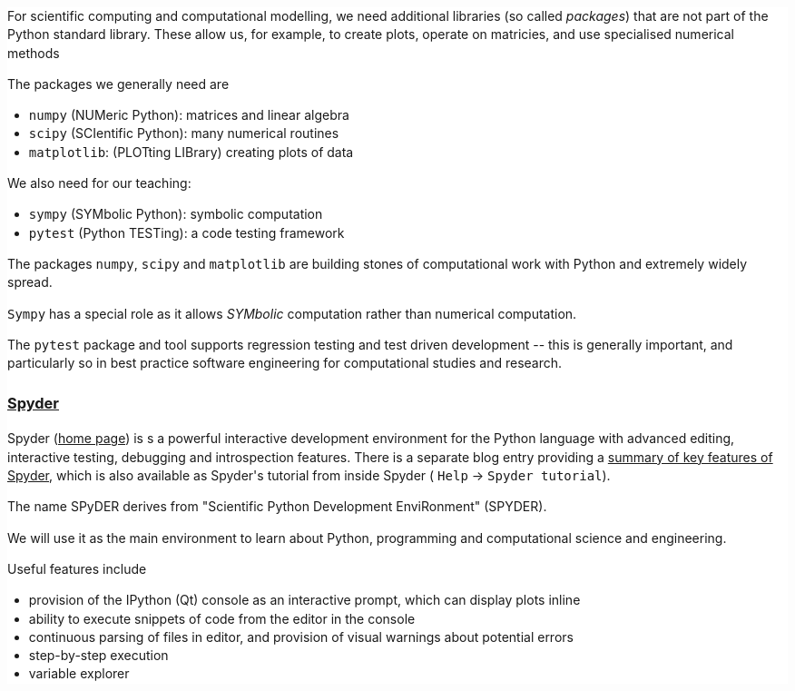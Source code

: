 For scientific computing and computational modelling, we need
additional libraries (so called _packages_) that are not part of the
Python standard library. These allow us, for example, to create plots,
operate on matricies, and use specialised numerical methods

The packages we generally need are

* <tt class="docutils literal">numpy</tt> (NUMeric Python): matrices and linear algebra
* <tt class="docutils literal">scipy</tt> (SCIentific Python): many numerical routines
* <tt class="docutils literal">matplotlib</tt>: (PLOTting LIBrary) creating plots of data

We also need for our teaching:

* <tt class="docutils literal">sympy</tt> (SYMbolic Python): symbolic computation
* <tt class="docutils literal">pytest</tt> (Python TESTing): a code testing framework



The packages 
<tt class="docutils literal">numpy</tt>, 
<tt class="docutils literal">scipy</tt> and 
<tt class="docutils literal">matplotlib</tt> are building
stones of computational work with Python and extremely widely spread.

<tt class="docutils literal">Sympy</tt> has a special role as it allows _SYMbolic_ computation
rather than numerical computation.

The 
<tt class="docutils literal">pytest</tt> package and tool supports regression testing and test
driven development -- this is generally important, and particularly so
in best practice software engineering for computational studies and
research.



### [Spyder](http://www.southampton.ac.uk/~fangohr/blog/installation-of-python-spyder-numpy-sympy-scipy-pytest-matplotlib-via-anaconda.html#id5)

Spyder ([home page](https://github.com/spyder-ide/spyder)) is s a powerful
interactive development environment for the Python language with
advanced editing, interactive testing, debugging and introspection
features. There is a separate blog entry providing a
[summary of key features of Spyder](http://www.southampton.ac.uk/~fangohr/blog/spyder-the-python-ide.html),
which is also available as Spyder's tutorial from inside Spyder
(
<tt class="docutils literal">Help</tt> -> 
<tt class="docutils literal">Spyder tutorial</tt>).

The name SPyDER derives from "Scientific Python Development EnviRonment" (SPYDER).

We will use it as the main environment to learn about Python,
programming and computational science and engineering.

Useful features include

* provision of the IPython (Qt) console as an interactive prompt, which can display plots inline
* ability to execute snippets of code from the editor in the console
* continuous parsing of files in editor, and provision of visual warnings about potential errors
* step-by-step execution
* variable explorer
